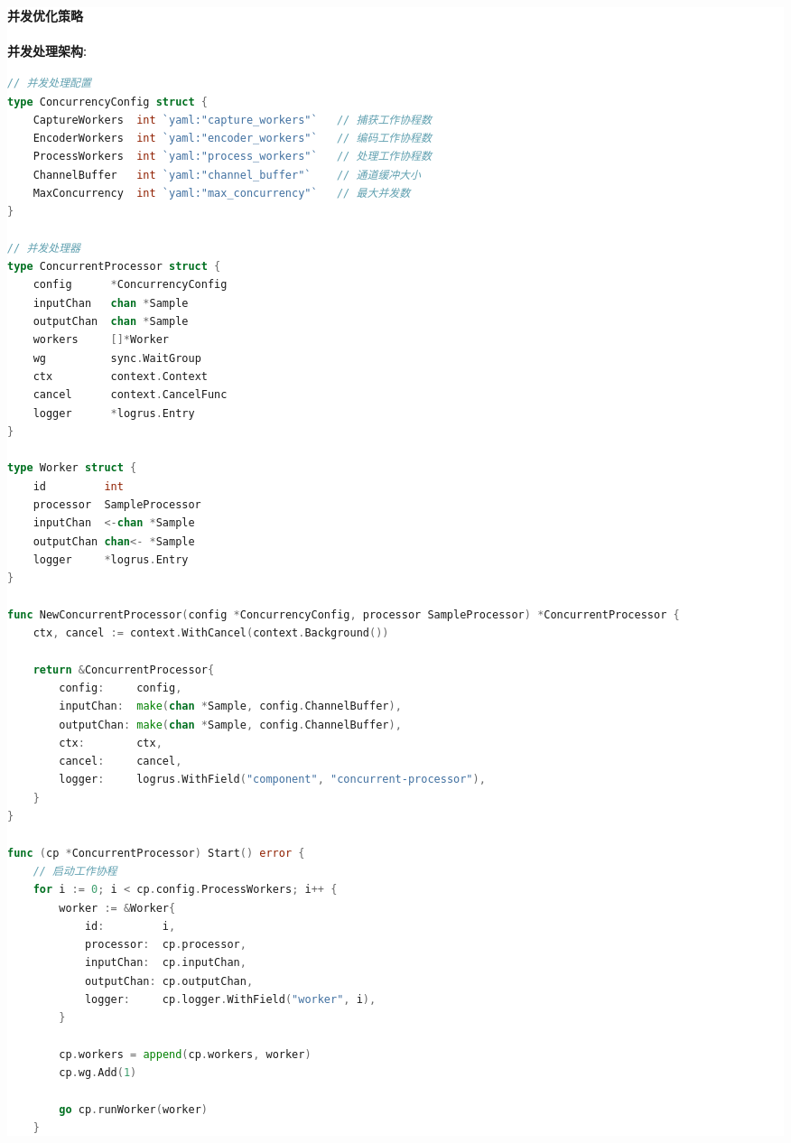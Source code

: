 #### 并发优化策略

**并发处理架构**:

```go
// 并发处理配置
type ConcurrencyConfig struct {
    CaptureWorkers  int `yaml:"capture_workers"`   // 捕获工作协程数
    EncoderWorkers  int `yaml:"encoder_workers"`   // 编码工作协程数
    ProcessWorkers  int `yaml:"process_workers"`   // 处理工作协程数
    ChannelBuffer   int `yaml:"channel_buffer"`    // 通道缓冲大小
    MaxConcurrency  int `yaml:"max_concurrency"`   // 最大并发数
}

// 并发处理器
type ConcurrentProcessor struct {
    config      *ConcurrencyConfig
    inputChan   chan *Sample
    outputChan  chan *Sample
    workers     []*Worker
    wg          sync.WaitGroup
    ctx         context.Context
    cancel      context.CancelFunc
    logger      *logrus.Entry
}

type Worker struct {
    id         int
    processor  SampleProcessor
    inputChan  <-chan *Sample
    outputChan chan<- *Sample
    logger     *logrus.Entry
}

func NewConcurrentProcessor(config *ConcurrencyConfig, processor SampleProcessor) *ConcurrentProcessor {
    ctx, cancel := context.WithCancel(context.Background())

    return &ConcurrentProcessor{
        config:     config,
        inputChan:  make(chan *Sample, config.ChannelBuffer),
        outputChan: make(chan *Sample, config.ChannelBuffer),
        ctx:        ctx,
        cancel:     cancel,
        logger:     logrus.WithField("component", "concurrent-processor"),
    }
}

func (cp *ConcurrentProcessor) Start() error {
    // 启动工作协程
    for i := 0; i < cp.config.ProcessWorkers; i++ {
        worker := &Worker{
            id:         i,
            processor:  cp.processor,
            inputChan:  cp.inputChan,
            outputChan: cp.outputChan,
            logger:     cp.logger.WithField("worker", i),
        }

        cp.workers = append(cp.workers, worker)
        cp.wg.Add(1)

        go cp.runWorker(worker)
    }
```